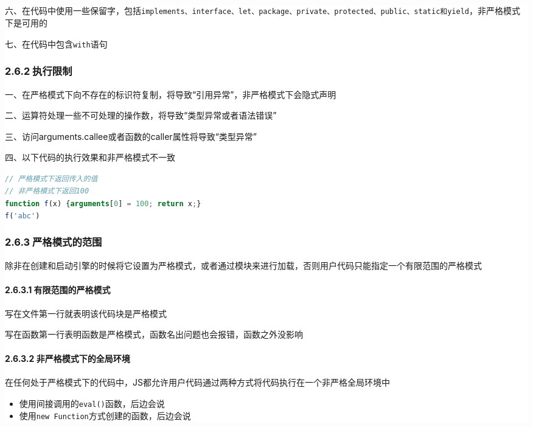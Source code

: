 六、在代码中使用一些保留字，包括`implements、interface、let、package、private、protected、public、static和yield`，非严格模式下是可用的

七、在代码中包含`with`语句

### 2.6.2 执行限制

一、在严格模式下向不存在的标识符复制，将导致“引用异常”，非严格模式下会隐式声明

二、运算符处理一些不可处理的操作数，将导致“类型异常或者语法错误”

三、访问arguments.callee或者函数的caller属性将导致“类型异常”

四、以下代码的执行效果和非严格模式不一致
```js
// 严格模式下返回传入的值
// 非严格模式下返回100
function f(x) {arguments[0] = 100; return x;}
f('abc')
```

### 2.6.3 严格模式的范围
除非在创建和启动引擎的时候将它设置为严格模式，或者通过模块来进行加载，否则用户代码只能指定一个有限范围的严格模式

#### 2.6.3.1 有限范围的严格模式
写在文件第一行就表明该代码块是严格模式

写在函数第一行表明函数是严格模式，函数名出问题也会报错，函数之外没影响

#### 2.6.3.2 非严格模式下的全局环境
在任何处于严格模式下的代码中，JS都允许用户代码通过两种方式将代码执行在一个非严格全局环境中
* 使用间接调用的`eval()`函数，后边会说
* 使用`new Function`方式创建的函数，后边会说